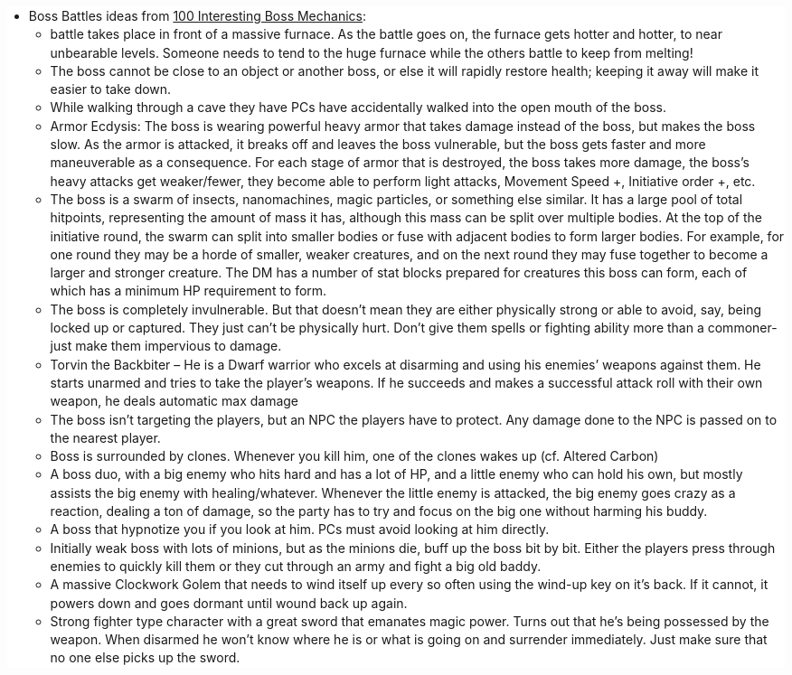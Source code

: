 - Boss Battles ideas from [100 Interesting Boss Mechanics](http://dndspeak.com/2018/04/100-interesting-boss-mechanics/):
    * battle takes place in front of a massive furnace. As the battle goes on, the furnace gets hotter and hotter, to near unbearable levels.
    Someone needs to tend to the huge furnace while the others battle to keep from melting!
    * The boss cannot be close to an object or another boss, or else it will rapidly restore health; keeping it away will make it easier to take down.
    * While walking through a cave they have PCs have accidentally walked into the open mouth of the boss.
    * Armor Ecdysis: The boss is wearing powerful heavy armor that takes damage instead of the boss, but makes the boss slow.
    As the armor is attacked, it breaks off and leaves the boss vulnerable, but the boss gets faster and more maneuverable as a consequence.
    For each stage of armor that is destroyed, the boss takes more damage, the boss’s heavy attacks get weaker/fewer,
    they become able to perform light attacks, Movement Speed +, Initiative order +, etc.
    * The boss is a swarm of insects, nanomachines, magic particles, or something else similar.
    It has a large pool of total hitpoints, representing the amount of mass it has, although this mass can be split over multiple bodies.
    At the top of the initiative round, the swarm can split into smaller bodies or fuse with adjacent bodies to form larger bodies.
    For example, for one round they may be a horde of smaller, weaker creatures, and on the next round they may fuse together to become a larger and stronger creature.
    The DM has a number of stat blocks prepared for creatures this boss can form, each of which has a minimum HP requirement to form.
    * The boss is completely invulnerable. But that doesn’t mean they are either physically strong or able to avoid, say, being locked up or captured.
    They just can’t be physically hurt. Don’t give them spells or fighting ability more than a commoner- just make them impervious to damage.
    * Torvin the Backbiter – He is a Dwarf warrior who excels at disarming and using his enemies’ weapons against them. He starts unarmed and tries to take the player’s weapons.
    If he succeeds and makes a successful attack roll with their own weapon, he deals automatic max damage
    * The boss isn’t targeting the players, but an NPC the players have to protect. Any damage done to the NPC is passed on to the nearest player.
    * Boss is surrounded by clones. Whenever you kill him, one of the clones wakes up (cf. Altered Carbon)
    * A boss duo, with a big enemy who hits hard and has a lot of HP, and a little enemy who can hold his own, but mostly assists the big enemy with healing/whatever.
    Whenever the little enemy is attacked, the big enemy goes crazy as a reaction, dealing a ton of damage, so the party has to try and focus on the big one without harming his buddy.
    * A boss that hypnotize you if you look at him. PCs must avoid looking at him directly.
    * Initially weak boss with lots of minions, but as the minions die, buff up the boss bit by bit.
    Either the players press through enemies to quickly kill them or they cut through an army and fight a big old baddy.
    * A massive Clockwork Golem that needs to wind itself up every so often using the wind-up key on it’s back.
    If it cannot, it powers down and goes dormant until wound back up again.
    * Strong fighter type character with a great sword that emanates magic power. Turns out that he’s being possessed by the weapon.
    When disarmed he won’t know where he is or what is going on and surrender immediately. Just make sure that no one else picks up the sword.
